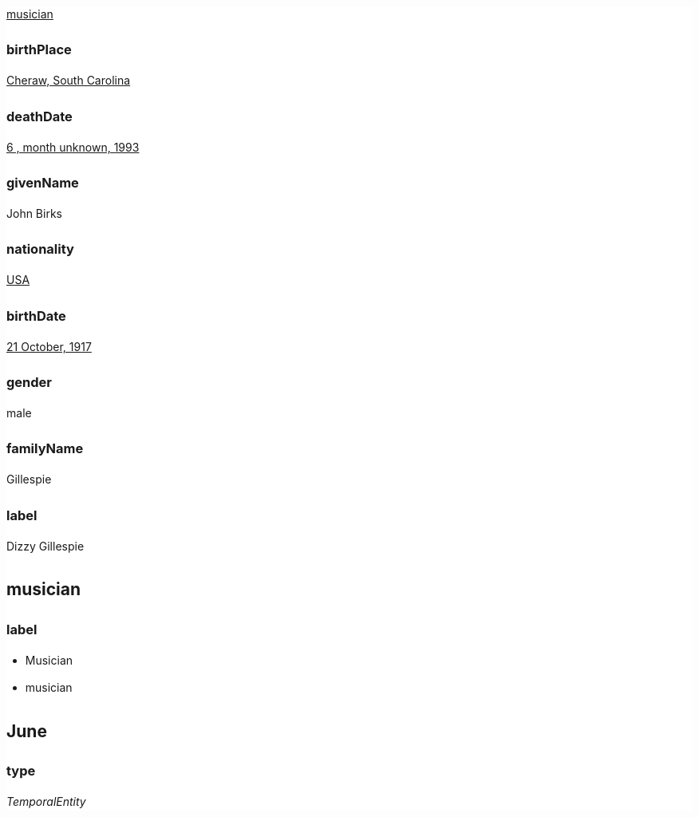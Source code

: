 
[musician](#musician)

### birthPlace


[Cheraw, South Carolina](#Cheraw-South-Carolina)

### deathDate


[6 , month unknown, 1993](#6-month-unknown-1993)

### givenName


John Birks

### nationality


[USA](#USA)

### birthDate


[21 October, 1917](#21-October-1917)

### gender


male

### familyName


Gillespie

### label


Dizzy Gillespie

## musician

### label

 - Musician

 - musician

## June

### type


*TemporalEntity*
